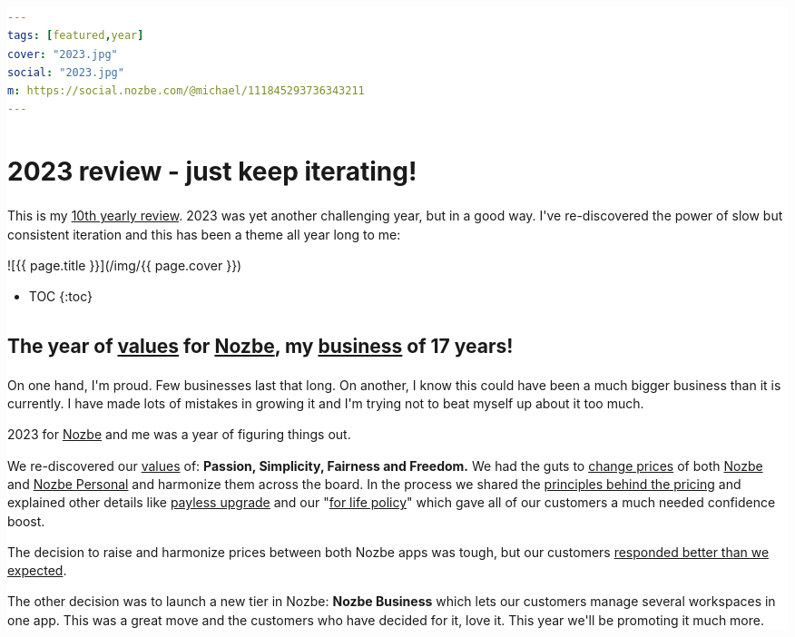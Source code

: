 ```yaml
---
tags: [featured,year]
cover: "2023.jpg"
social: "2023.jpg"
m: https://social.nozbe.com/@michael/111845293736343211
---
```


# 2023 review - just keep iterating!

This is my [10th yearly review](/year/). 2023 was yet another challenging year, but in a good way. I've re-discovered the power of slow but consistent iteration and this has been a theme all year long to me:



![{{ page.title }}](/img/{{ page.cover }})

* TOC
{:toc}

## The year of [values](/nozbe-values) for [Nozbe](/nozbe), my [business](/business) of 17 years!

On one hand, I'm proud. Few businesses last that long. On another, I know this could have been a much bigger business than it is currently. I have made lots of mistakes in growing it and I'm trying not to beat myself up about it too much.

2023 for [Nozbe][n] and me was a year of figuring things out.

We re-discovered our [values](/nozbe-values) of: **Passion, Simplicity, Fairness and Freedom.** We had the guts to [change prices](/pricing-new/) of both [Nozbe][n] and [Nozbe Personal][np] and harmonize them across the board. In the process we shared the [principles behind the pricing](/pricing-how/) and explained other details like [payless upgrade](/payless/) and our "[for life policy](/forlife/)" which gave all of our customers a much needed confidence boost.

The decision to raise and harmonize prices between both Nozbe apps was tough, but our customers [responded better than we expected](/compliments/).

The other decision was to launch a new tier in Nozbe: **Nozbe Business** which lets our customers manage several workspaces in one app. This was a great move and the customers who have decided for it, love it. This year we'll be promoting it much more.


[n]: https://michael.gratis/nozbe
[np]: https://michael.gratis/nozbepersonal